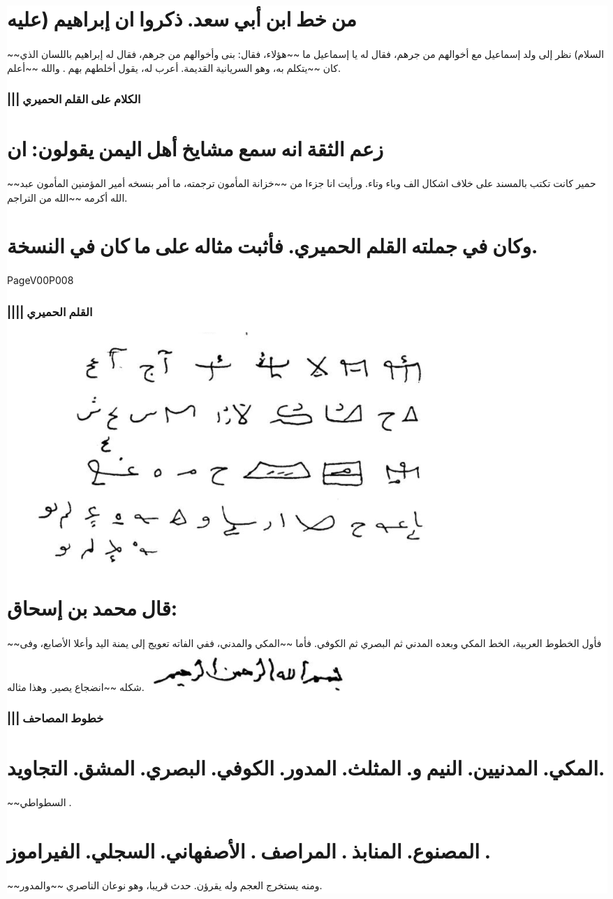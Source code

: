 # من خط ابن أبي سعد. ذكروا ان إبراهيم (عليه
~~السلام) نظر إلى ولد إسماعيل مع أخوالهم من جرهم، فقال له يا إسماعيل ما
~~هؤلاء، فقال: بنى وأخوالهم من جرهم، فقال له إبراهيم باللسان الذي كان
~~يتكلم به، وهو السريانية القديمة. أعرب له، يقول أخلطهم بهم . والله
~~أعلم.
### ||| الكلام على القلم الحميري
# زعم الثقة انه سمع مشايخ أهل اليمن يقولون: ان
~~حمير كانت تكتب بالمسند على خلاف اشكال الف وباء وتاء. ورأيت انا جزءا من
~~خزانة المأمون ترجمته، ما أمر بنسخه أمير المؤمنين المأمون عبد الله أكرمه
~~الله من التراجم.
# وكان في جملته القلم الحميري. فأثبت مثاله على ما كان في النسخة.
PageV00P008
### |||| القلم الحميري
![الكتابة مخطوطة](img/p009img01.png)
# قال محمد بن إسحاق:
~~فأول الخطوط العربية، الخط المكي وبعده المدني ثم البصري ثم الكوفي. فأما
~~المكي والمدني، ففي الفاته تعويج إلى يمنة اليد وأعلا الأصابع، وفى شكله
~~انضجاع يصير. وهذا مثاله.
![بسم الله الرحمن الرحيم](img/p009img02.png)
### ||| خطوط المصاحف
# المكي. المدنيين. النيم و.  المثلث. المدور. الكوفي. البصري. المشق. التجاويد.
~~السطواطي .
# المصنوع. المنابذ . المراصف . الأصفهاني. السجلي. الفيراموز .
~~ومنه يستخرج العجم وله  يقرؤن. حدث قريبا،  وهو نوعان الناصري
~~والمدور.
